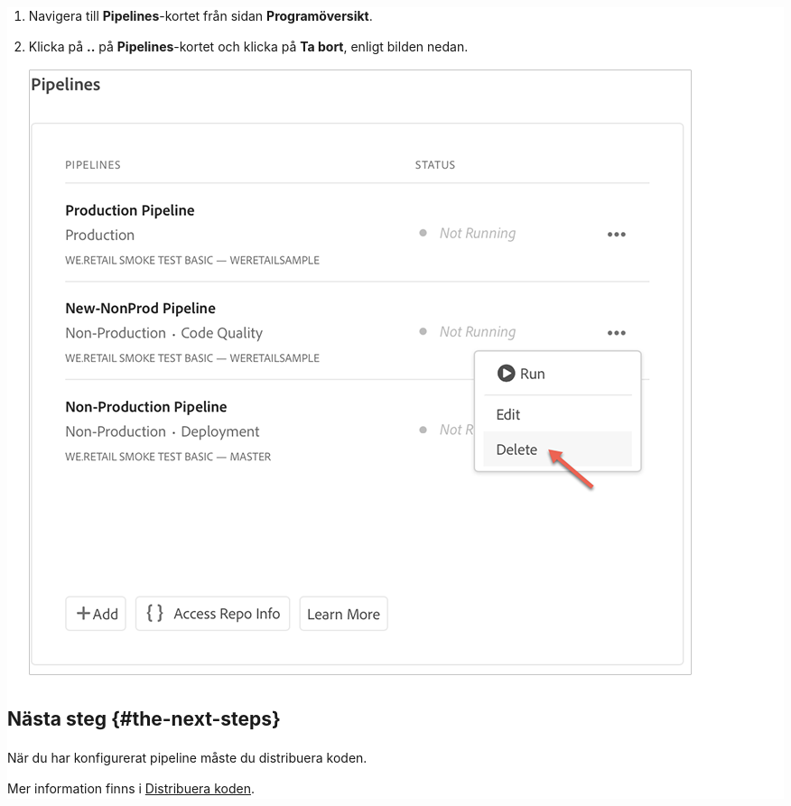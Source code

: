 1. Navigera till **Pipelines**-kortet från sidan **Programöversikt**.

1. Klicka på **..** på **Pipelines**-kortet och klicka på **Ta bort**, enligt bilden nedan.

   ![](/help/using/assets/configure-pipelines/nonprod-delete.png)


## Nästa steg {#the-next-steps}

När du har konfigurerat pipeline måste du distribuera koden.

Mer information finns i [Distribuera koden](deploying-code.md).

